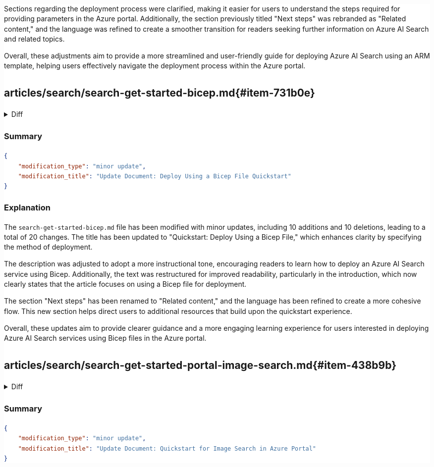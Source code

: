 Sections regarding the deployment process were clarified, making it easier for users to understand the steps required for providing parameters in the Azure portal. Additionally, the section previously titled "Next steps" was rebranded as "Related content," and the language was refined to create a smoother transition for readers seeking further information on Azure AI Search and related topics.

Overall, these adjustments aim to provide a more streamlined and user-friendly guide for deploying Azure AI Search using an ARM template, helping users effectively navigate the deployment process within the Azure portal.

## articles/search/search-get-started-bicep.md{#item-731b0e}

<details><summary>Diff</summary></details>

### Summary

```json
{
    "modification_type": "minor update",
    "modification_title": "Update Document: Deploy Using a Bicep File Quickstart"
}
```

### Explanation
The `search-get-started-bicep.md` file has been modified with minor updates, including 10 additions and 10 deletions, leading to a total of 20 changes. The title has been updated to "Quickstart: Deploy Using a Bicep File," which enhances clarity by specifying the method of deployment.

The description was adjusted to adopt a more instructional tone, encouraging readers to learn how to deploy an Azure AI Search service using Bicep. Additionally, the text was restructured for improved readability, particularly in the introduction, which now clearly states that the article focuses on using a Bicep file for deployment.

The section "Next steps" has been renamed to "Related content," and the language has been refined to create a more cohesive flow. This new section helps direct users to additional resources that build upon the quickstart experience.

Overall, these updates aim to provide clearer guidance and a more engaging learning experience for users interested in deploying Azure AI Search services using Bicep files in the Azure portal.

## articles/search/search-get-started-portal-image-search.md{#item-438b9b}

<details><summary>Diff</summary></details>

### Summary

```json
{
    "modification_type": "minor update",
    "modification_title": "Update Document: Quickstart for Image Search in Azure Portal"
}
```
